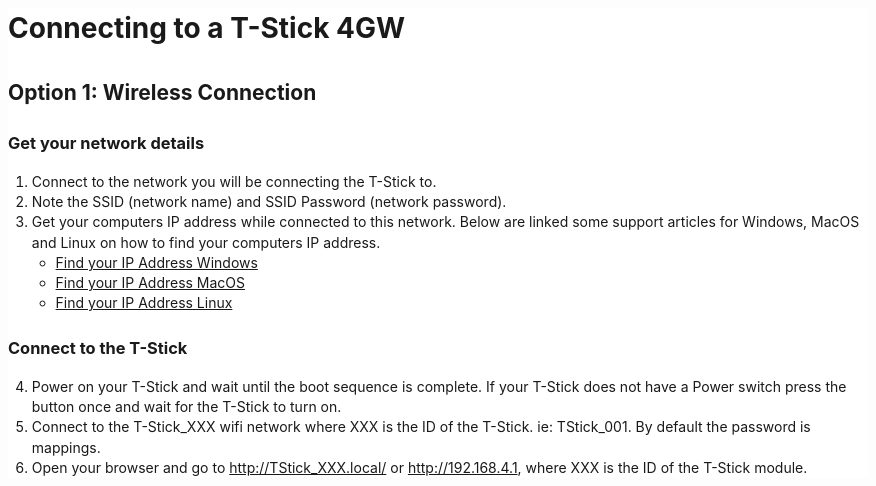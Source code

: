 # Connecting to a T-Stick 4GW

## Option 1: Wireless Connection

### Get your network details


1. Connect to the network you will be connecting the T-Stick to.
2. Note the SSID (network name) and SSID Password (network password).
3. Get your computers IP address while connected to this network. Below are linked some support articles for Windows, MacOS and Linux on how to find your computers IP address.
   * [Find your IP Address Windows](https://support.microsoft.com/en-us/windows/find-your-ip-address-in-windows-f21a9bbc-c582-55cd-35e0-73431160a1b9)
   * [Find your IP Address MacOS](https://discussions.apple.com/thread/253927735)
   * [Find your IP Address Linux](https://opensource.com/article/18/5/how-find-ip-address-linux)

### Connect to the T-Stick


 4. Power on your T-Stick and wait until the boot sequence is complete. If your T-Stick does not have a Power switch press the button once and wait for the T-Stick to turn on.
 5. Connect to the T-Stick_XXX wifi network where XXX is the ID of the T-Stick. ie: TStick_001. By default the password is mappings.
 6. Open your browser and go to <http://TStick_XXX.local/> or <http://192.168.4.1>, where XXX is the ID of the T-Stick module. 
